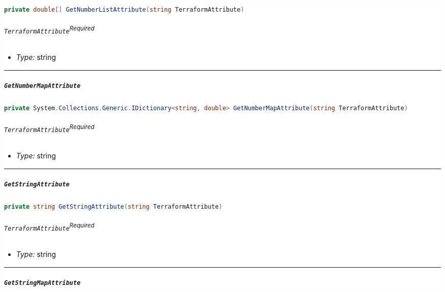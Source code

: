 ```csharp
private double[] GetNumberListAttribute(string TerraformAttribute)
```

###### `TerraformAttribute`<sup>Required</sup> <a name="TerraformAttribute" id="rhizo-co-terraform-provider-lacework.integrationInlineScanner.IntegrationInlineScannerIdentifierTagOutputReference.getNumberListAttribute.parameter.terraformAttribute"></a>

- *Type:* string

---

##### `GetNumberMapAttribute` <a name="GetNumberMapAttribute" id="rhizo-co-terraform-provider-lacework.integrationInlineScanner.IntegrationInlineScannerIdentifierTagOutputReference.getNumberMapAttribute"></a>

```csharp
private System.Collections.Generic.IDictionary<string, double> GetNumberMapAttribute(string TerraformAttribute)
```

###### `TerraformAttribute`<sup>Required</sup> <a name="TerraformAttribute" id="rhizo-co-terraform-provider-lacework.integrationInlineScanner.IntegrationInlineScannerIdentifierTagOutputReference.getNumberMapAttribute.parameter.terraformAttribute"></a>

- *Type:* string

---

##### `GetStringAttribute` <a name="GetStringAttribute" id="rhizo-co-terraform-provider-lacework.integrationInlineScanner.IntegrationInlineScannerIdentifierTagOutputReference.getStringAttribute"></a>

```csharp
private string GetStringAttribute(string TerraformAttribute)
```

###### `TerraformAttribute`<sup>Required</sup> <a name="TerraformAttribute" id="rhizo-co-terraform-provider-lacework.integrationInlineScanner.IntegrationInlineScannerIdentifierTagOutputReference.getStringAttribute.parameter.terraformAttribute"></a>

- *Type:* string

---

##### `GetStringMapAttribute` <a name="GetStringMapAttribute" id="rhizo-co-terraform-provider-lacework.integrationInlineScanner.IntegrationInlineScannerIdentifierTagOutputReference.getStringMapAttribute"></a>
